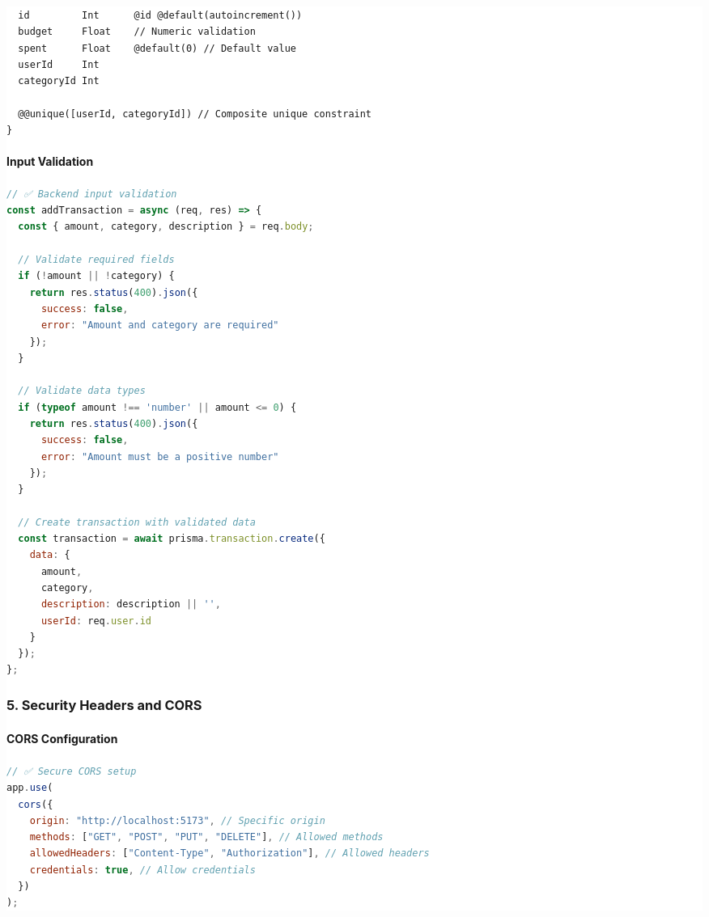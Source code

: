```prisma
  id         Int      @id @default(autoincrement())
  budget     Float    // Numeric validation
  spent      Float    @default(0) // Default value
  userId     Int
  categoryId Int
  
  @@unique([userId, categoryId]) // Composite unique constraint
}
```

#### Input Validation
```javascript
// ✅ Backend input validation
const addTransaction = async (req, res) => {
  const { amount, category, description } = req.body;
  
  // Validate required fields
  if (!amount || !category) {
    return res.status(400).json({
      success: false,
      error: "Amount and category are required"
    });
  }
  
  // Validate data types
  if (typeof amount !== 'number' || amount <= 0) {
    return res.status(400).json({
      success: false,
      error: "Amount must be a positive number"
    });
  }
  
  // Create transaction with validated data
  const transaction = await prisma.transaction.create({
    data: { 
      amount, 
      category, 
      description: description || '',
      userId: req.user.id 
    }
  });
};
```

### 5. Security Headers and CORS

#### CORS Configuration
```javascript
// ✅ Secure CORS setup
app.use(
  cors({
    origin: "http://localhost:5173", // Specific origin
    methods: ["GET", "POST", "PUT", "DELETE"], // Allowed methods
    allowedHeaders: ["Content-Type", "Authorization"], // Allowed headers
    credentials: true, // Allow credentials
  })
);
```
